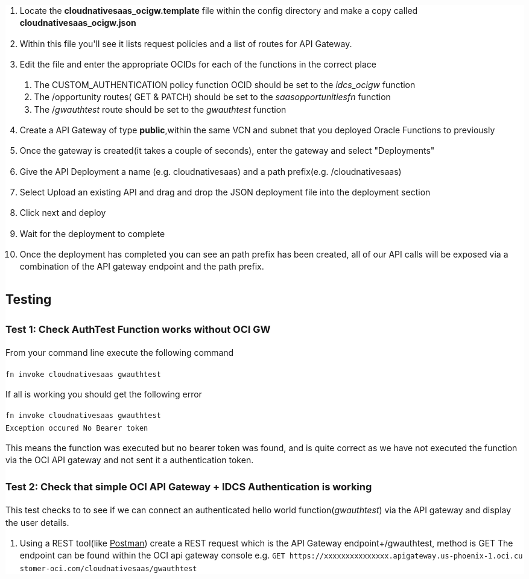 1. Locate the **cloudnativesaas_ocigw.template** file within the config directory and make a copy called **cloudnativesaas_ocigw.json**

2. Within this file you'll see it lists request policies and a list of routes for API Gateway.

3. Edit the file and enter the appropriate OCIDs for each of the functions in the correct place

   1. The CUSTOM_AUTHENTICATION policy function OCID should be set to the *idcs_ocigw* function
   2. The /opportunity routes( GET & PATCH) should be set to the *saasopportunitiesfn* function
   3. The /*gwauthtest* route should be set to the *gwauthtest* function

4. Create a API Gateway  of type **public**,within the same VCN and subnet that you deployed Oracle Functions to previously

5. Once the gateway is created(it takes a couple of seconds), enter the gateway and select "Deployments"

6. Give the API Deployment a name (e.g. cloudnativesaas) and a path prefix(e.g. /cloudnativesaas)

7. Select Upload an existing API  and drag and drop the JSON deployment file into the deployment section

8. Click next and deploy

9. Wait for the deployment to complete

10. Once the deployment has completed you can see an path prefix has been created, all of our API calls will be exposed via a combination of the API gateway endpoint and the path prefix.

## Testing
### Test 1: Check AuthTest Function works without OCI GW

From your command line execute the following command 

```shell
fn invoke cloudnativesaas gwauthtest
```

If all is working you should get the following error

```
fn invoke cloudnativesaas gwauthtest
Exception occured No Bearer token
```

This means the function was executed but no bearer token was found, and is quite correct as we have not executed the function via the OCI API gateway and not sent it a authentication token.

### Test 2: Check that simple OCI API Gateway + IDCS Authentication is working

This test checks to to see if we can connect an authenticated hello world function(*gwauthtest*) via the API gateway and display the user details. 

1. Using a REST tool(like [Postman](https://www.getpostman.com/)) create a REST request which is the API Gateway endpoint+/gwauthtest, method is GET
     The endpoint can be found within the OCI api gateway console 
     e.g.   ```GET https://xxxxxxxxxxxxxxx.apigateway.us-phoenix-1.oci.customer-oci.com/cloudnativesaas/gwauthtest```
